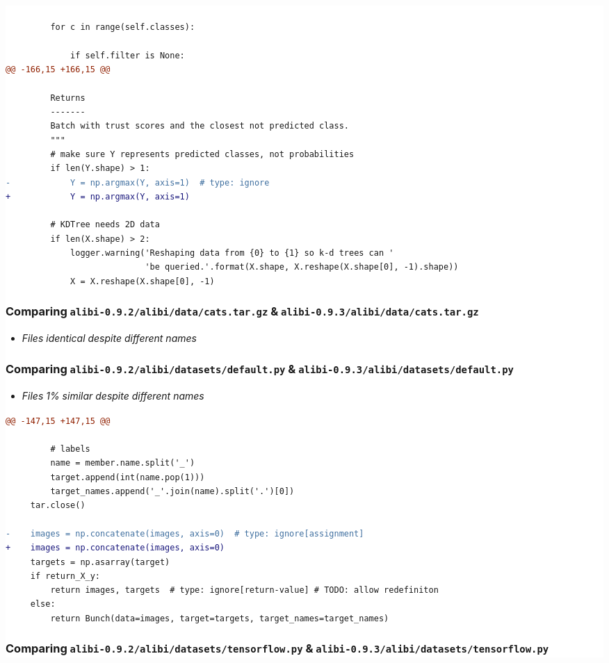 ```diff
 
         for c in range(self.classes):
 
             if self.filter is None:
@@ -166,15 +166,15 @@
 
         Returns
         -------
         Batch with trust scores and the closest not predicted class.
         """
         # make sure Y represents predicted classes, not probabilities
         if len(Y.shape) > 1:
-            Y = np.argmax(Y, axis=1)  # type: ignore
+            Y = np.argmax(Y, axis=1)
 
         # KDTree needs 2D data
         if len(X.shape) > 2:
             logger.warning('Reshaping data from {0} to {1} so k-d trees can '
                            'be queried.'.format(X.shape, X.reshape(X.shape[0], -1).shape))
             X = X.reshape(X.shape[0], -1)
```

### Comparing `alibi-0.9.2/alibi/data/cats.tar.gz` & `alibi-0.9.3/alibi/data/cats.tar.gz`

 * *Files identical despite different names*

### Comparing `alibi-0.9.2/alibi/datasets/default.py` & `alibi-0.9.3/alibi/datasets/default.py`

 * *Files 1% similar despite different names*

```diff
@@ -147,15 +147,15 @@
 
         # labels
         name = member.name.split('_')
         target.append(int(name.pop(1)))
         target_names.append('_'.join(name).split('.')[0])
     tar.close()
 
-    images = np.concatenate(images, axis=0)  # type: ignore[assignment]
+    images = np.concatenate(images, axis=0)
     targets = np.asarray(target)
     if return_X_y:
         return images, targets  # type: ignore[return-value] # TODO: allow redefiniton
     else:
         return Bunch(data=images, target=targets, target_names=target_names)
```

### Comparing `alibi-0.9.2/alibi/datasets/tensorflow.py` & `alibi-0.9.3/alibi/datasets/tensorflow.py`

